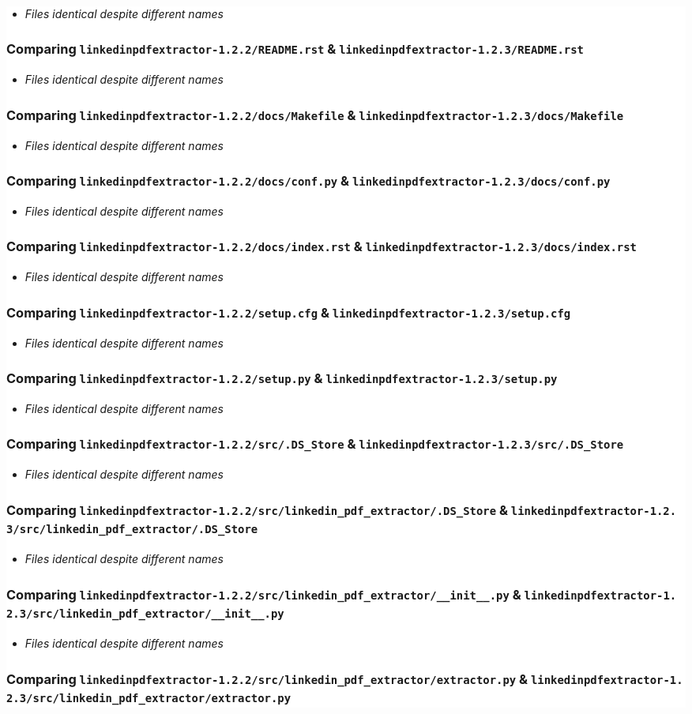  * *Files identical despite different names*

### Comparing `linkedinpdfextractor-1.2.2/README.rst` & `linkedinpdfextractor-1.2.3/README.rst`

 * *Files identical despite different names*

### Comparing `linkedinpdfextractor-1.2.2/docs/Makefile` & `linkedinpdfextractor-1.2.3/docs/Makefile`

 * *Files identical despite different names*

### Comparing `linkedinpdfextractor-1.2.2/docs/conf.py` & `linkedinpdfextractor-1.2.3/docs/conf.py`

 * *Files identical despite different names*

### Comparing `linkedinpdfextractor-1.2.2/docs/index.rst` & `linkedinpdfextractor-1.2.3/docs/index.rst`

 * *Files identical despite different names*

### Comparing `linkedinpdfextractor-1.2.2/setup.cfg` & `linkedinpdfextractor-1.2.3/setup.cfg`

 * *Files identical despite different names*

### Comparing `linkedinpdfextractor-1.2.2/setup.py` & `linkedinpdfextractor-1.2.3/setup.py`

 * *Files identical despite different names*

### Comparing `linkedinpdfextractor-1.2.2/src/.DS_Store` & `linkedinpdfextractor-1.2.3/src/.DS_Store`

 * *Files identical despite different names*

### Comparing `linkedinpdfextractor-1.2.2/src/linkedin_pdf_extractor/.DS_Store` & `linkedinpdfextractor-1.2.3/src/linkedin_pdf_extractor/.DS_Store`

 * *Files identical despite different names*

### Comparing `linkedinpdfextractor-1.2.2/src/linkedin_pdf_extractor/__init__.py` & `linkedinpdfextractor-1.2.3/src/linkedin_pdf_extractor/__init__.py`

 * *Files identical despite different names*

### Comparing `linkedinpdfextractor-1.2.2/src/linkedin_pdf_extractor/extractor.py` & `linkedinpdfextractor-1.2.3/src/linkedin_pdf_extractor/extractor.py`
